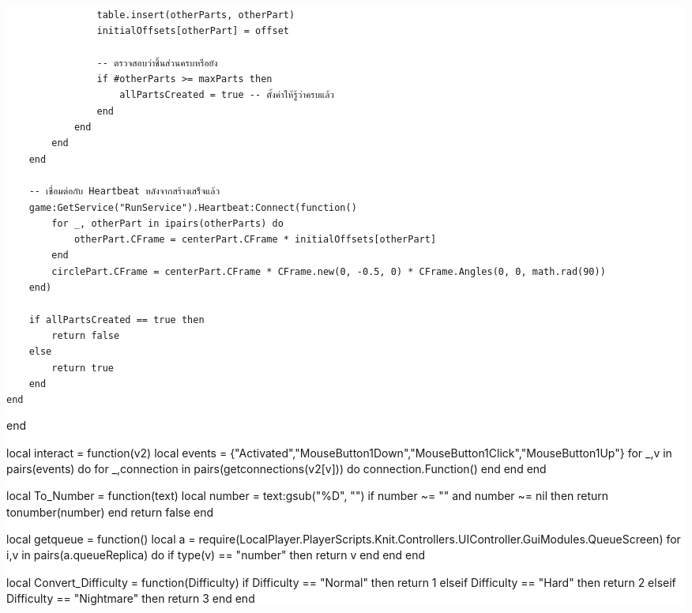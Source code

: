 					table.insert(otherParts, otherPart)
					initialOffsets[otherPart] = offset

					-- ตรวจสอบว่าชิ้นส่วนครบหรือยัง
					if #otherParts >= maxParts then
						allPartsCreated = true -- ตั้งค่าให้รู้ว่าครบแล้ว
					end
				end
			end
		end

		-- เชื่อมต่อกับ Heartbeat หลังจากสร้างเสร็จแล้ว
		game:GetService("RunService").Heartbeat:Connect(function()
			for _, otherPart in ipairs(otherParts) do
				otherPart.CFrame = centerPart.CFrame * initialOffsets[otherPart]
			end
			circlePart.CFrame = centerPart.CFrame * CFrame.new(0, -0.5, 0) * CFrame.Angles(0, 0, math.rad(90))
		end)

		if allPartsCreated == true then
			return false
		else
			return true
		end
	end
end


local interact = function(v2)
	local events = {"Activated","MouseButton1Down","MouseButton1Click","MouseButton1Up"}
	for _,v in pairs(events) do
		for _,connection in pairs(getconnections(v2[v])) do
			connection.Function()
		end
	end
end

local To_Number = function(text)
	local number = text:gsub("%D", "") 
	if number ~= "" and number ~= nil then
		return tonumber(number)
	end
	return false
end

local getqueue = function()
	local a = require(LocalPlayer.PlayerScripts.Knit.Controllers.UIController.GuiModules.QueueScreen)
	for i,v in pairs(a.queueReplica) do
		if type(v) == "number" then
			return v
		end
	end
end

local Convert_Difficulty = function(Difficulty)
	if Difficulty == "Normal" then
		return 1
	elseif Difficulty == "Hard" then
		return 2
	elseif Difficulty == "Nightmare" then
		return 3
	end
end
